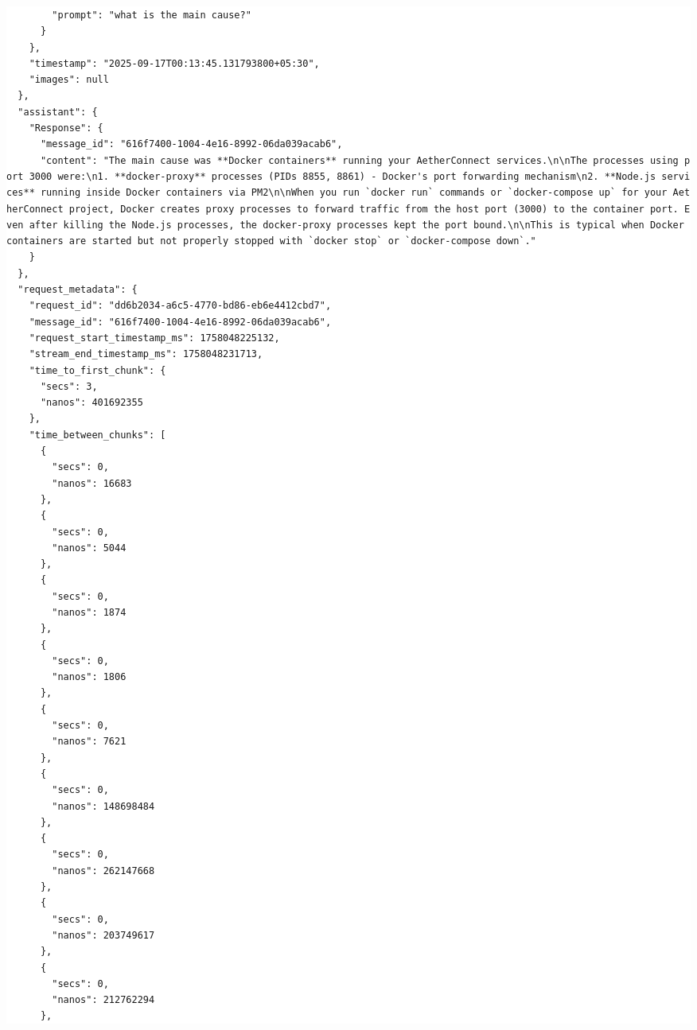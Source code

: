             "prompt": "what is the main cause?"
          }
        },
        "timestamp": "2025-09-17T00:13:45.131793800+05:30",
        "images": null
      },
      "assistant": {
        "Response": {
          "message_id": "616f7400-1004-4e16-8992-06da039acab6",
          "content": "The main cause was **Docker containers** running your AetherConnect services.\n\nThe processes using port 3000 were:\n1. **docker-proxy** processes (PIDs 8855, 8861) - Docker's port forwarding mechanism\n2. **Node.js services** running inside Docker containers via PM2\n\nWhen you run `docker run` commands or `docker-compose up` for your AetherConnect project, Docker creates proxy processes to forward traffic from the host port (3000) to the container port. Even after killing the Node.js processes, the docker-proxy processes kept the port bound.\n\nThis is typical when Docker containers are started but not properly stopped with `docker stop` or `docker-compose down`."
        }
      },
      "request_metadata": {
        "request_id": "dd6b2034-a6c5-4770-bd86-eb6e4412cbd7",
        "message_id": "616f7400-1004-4e16-8992-06da039acab6",
        "request_start_timestamp_ms": 1758048225132,
        "stream_end_timestamp_ms": 1758048231713,
        "time_to_first_chunk": {
          "secs": 3,
          "nanos": 401692355
        },
        "time_between_chunks": [
          {
            "secs": 0,
            "nanos": 16683
          },
          {
            "secs": 0,
            "nanos": 5044
          },
          {
            "secs": 0,
            "nanos": 1874
          },
          {
            "secs": 0,
            "nanos": 1806
          },
          {
            "secs": 0,
            "nanos": 7621
          },
          {
            "secs": 0,
            "nanos": 148698484
          },
          {
            "secs": 0,
            "nanos": 262147668
          },
          {
            "secs": 0,
            "nanos": 203749617
          },
          {
            "secs": 0,
            "nanos": 212762294
          },